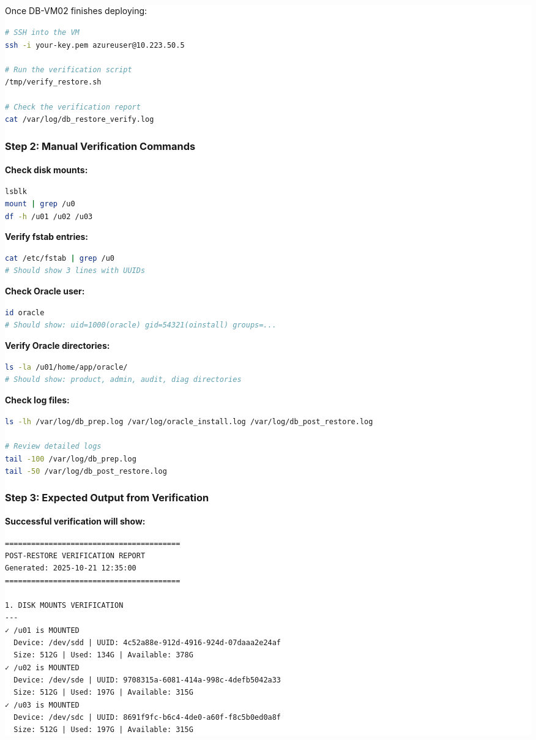 Once DB-VM02 finishes deploying:

```bash
# SSH into the VM
ssh -i your-key.pem azureuser@10.223.50.5

# Run the verification script
/tmp/verify_restore.sh

# Check the verification report
cat /var/log/db_restore_verify.log
```

### Step 2: Manual Verification Commands

**Check disk mounts:**
```bash
lsblk
mount | grep /u0
df -h /u01 /u02 /u03
```

**Verify fstab entries:**
```bash
cat /etc/fstab | grep /u0
# Should show 3 lines with UUIDs
```

**Check Oracle user:**
```bash
id oracle
# Should show: uid=1000(oracle) gid=54321(oinstall) groups=...
```

**Verify Oracle directories:**
```bash
ls -la /u01/home/app/oracle/
# Should show: product, admin, audit, diag directories
```

**Check log files:**
```bash
ls -lh /var/log/db_prep.log /var/log/oracle_install.log /var/log/db_post_restore.log

# Review detailed logs
tail -100 /var/log/db_prep.log
tail -50 /var/log/db_post_restore.log
```

### Step 3: Expected Output from Verification

**Successful verification will show:**
```
========================================
POST-RESTORE VERIFICATION REPORT
Generated: 2025-10-21 12:35:00
========================================

1. DISK MOUNTS VERIFICATION
---
✓ /u01 is MOUNTED
  Device: /dev/sdd | UUID: 4c52a88e-912d-4916-924d-07daaa2e24af
  Size: 512G | Used: 134G | Available: 378G
✓ /u02 is MOUNTED
  Device: /dev/sde | UUID: 9708315a-6081-414a-998c-4defb5042a33
  Size: 512G | Used: 197G | Available: 315G
✓ /u03 is MOUNTED
  Device: /dev/sdc | UUID: 8691f9fc-b6c4-4de0-a60f-f8c5b0ed0a8f
  Size: 512G | Used: 197G | Available: 315G
```